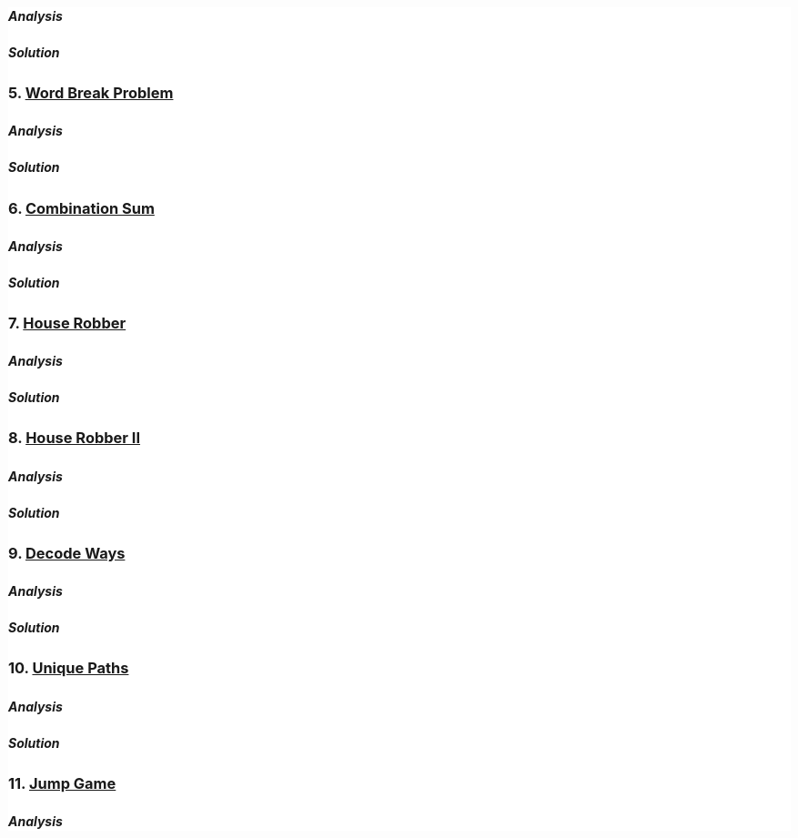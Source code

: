 #### *Analysis*

#### *Solution*

### 5. [Word Break Problem](https://leetcode.com/problems/word-break/)

#### *Analysis*

#### *Solution*

### 6. [Combination Sum](https://leetcode.com/problems/combination-sum/)

#### *Analysis*

#### *Solution*

### 7. [House Robber](https://leetcode.com/problems/house-robber/)

#### *Analysis*

#### *Solution*

### 8. [House Robber II](https://leetcode.com/problems/house-robber-ii/)

#### *Analysis*

#### *Solution*

### 9. [Decode Ways](https://leetcode.com/problems/decode-ways/)

#### *Analysis*

#### *Solution*

### 10. [Unique Paths](https://leetcode.com/problems/unique-paths/)

#### *Analysis*

#### *Solution*

### 11. [Jump Game](https://leetcode.com/problems/jump-game/)

#### *Analysis*
